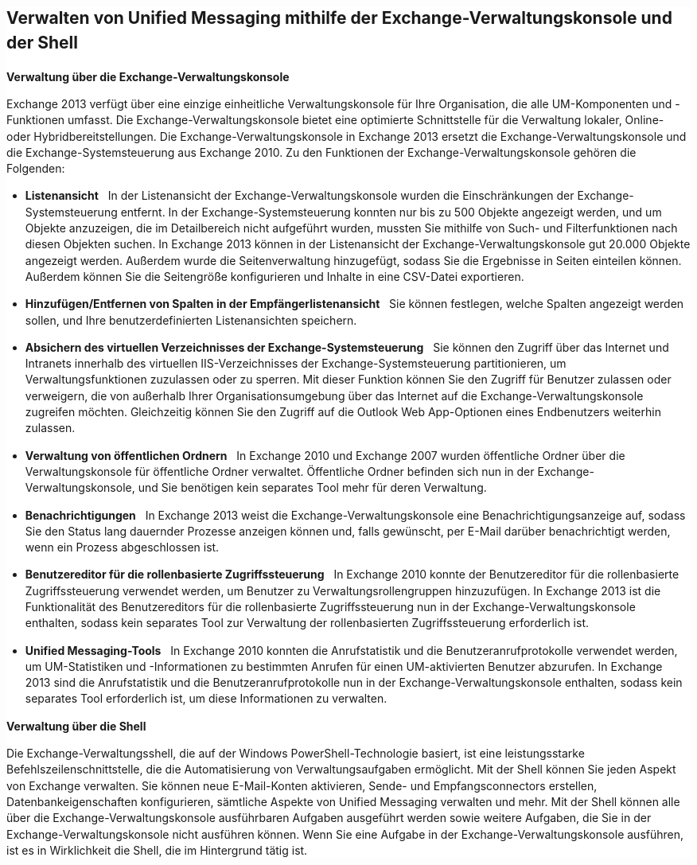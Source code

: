 ## Verwalten von Unified Messaging mithilfe der Exchange-Verwaltungskonsole und der Shell

**Verwaltung über die Exchange-Verwaltungskonsole**

Exchange 2013 verfügt über eine einzige einheitliche Verwaltungskonsole für Ihre Organisation, die alle UM-Komponenten und -Funktionen umfasst. Die Exchange-Verwaltungskonsole bietet eine optimierte Schnittstelle für die Verwaltung lokaler, Online- oder Hybridbereitstellungen. Die Exchange-Verwaltungskonsole in Exchange 2013 ersetzt die Exchange-Verwaltungskonsole und die Exchange-Systemsteuerung aus Exchange 2010. Zu den Funktionen der Exchange-Verwaltungskonsole gehören die Folgenden:

  - **Listenansicht**   In der Listenansicht der Exchange-Verwaltungskonsole wurden die Einschränkungen der Exchange-Systemsteuerung entfernt. In der Exchange-Systemsteuerung konnten nur bis zu 500 Objekte angezeigt werden, und um Objekte anzuzeigen, die im Detailbereich nicht aufgeführt wurden, mussten Sie mithilfe von Such- und Filterfunktionen nach diesen Objekten suchen. In Exchange 2013 können in der Listenansicht der Exchange-Verwaltungskonsole gut 20.000 Objekte angezeigt werden. Außerdem wurde die Seitenverwaltung hinzugefügt, sodass Sie die Ergebnisse in Seiten einteilen können. Außerdem können Sie die Seitengröße konfigurieren und Inhalte in eine CSV-Datei exportieren.

  - **Hinzufügen/Entfernen von Spalten in der Empfängerlistenansicht**   Sie können festlegen, welche Spalten angezeigt werden sollen, und Ihre benutzerdefinierten Listenansichten speichern.

  - **Absichern des virtuellen Verzeichnisses der Exchange-Systemsteuerung**   Sie können den Zugriff über das Internet und Intranets innerhalb des virtuellen IIS-Verzeichnisses der Exchange-Systemsteuerung partitionieren, um Verwaltungsfunktionen zuzulassen oder zu sperren. Mit dieser Funktion können Sie den Zugriff für Benutzer zulassen oder verweigern, die von außerhalb Ihrer Organisationsumgebung über das Internet auf die Exchange-Verwaltungskonsole zugreifen möchten. Gleichzeitig können Sie den Zugriff auf die Outlook Web App-Optionen eines Endbenutzers weiterhin zulassen.

  - **Verwaltung von öffentlichen Ordnern**   In Exchange 2010 und Exchange 2007 wurden öffentliche Ordner über die Verwaltungskonsole für öffentliche Ordner verwaltet. Öffentliche Ordner befinden sich nun in der Exchange-Verwaltungskonsole, und Sie benötigen kein separates Tool mehr für deren Verwaltung.

  - **Benachrichtigungen**   In Exchange 2013 weist die Exchange-Verwaltungskonsole eine Benachrichtigungsanzeige auf, sodass Sie den Status lang dauernder Prozesse anzeigen können und, falls gewünscht, per E-Mail darüber benachrichtigt werden, wenn ein Prozess abgeschlossen ist.

  - **Benutzereditor für die rollenbasierte Zugriffssteuerung**   In Exchange 2010 konnte der Benutzereditor für die rollenbasierte Zugriffssteuerung verwendet werden, um Benutzer zu Verwaltungsrollengruppen hinzuzufügen. In Exchange 2013 ist die Funktionalität des Benutzereditors für die rollenbasierte Zugriffssteuerung nun in der Exchange-Verwaltungskonsole enthalten, sodass kein separates Tool zur Verwaltung der rollenbasierten Zugriffssteuerung erforderlich ist.

  - **Unified Messaging-Tools**   In Exchange 2010 konnten die Anrufstatistik und die Benutzeranrufprotokolle verwendet werden, um UM-Statistiken und -Informationen zu bestimmten Anrufen für einen UM-aktivierten Benutzer abzurufen. In Exchange 2013 sind die Anrufstatistik und die Benutzeranrufprotokolle nun in der Exchange-Verwaltungskonsole enthalten, sodass kein separates Tool erforderlich ist, um diese Informationen zu verwalten.

**Verwaltung über die Shell**

Die Exchange-Verwaltungsshell, die auf der Windows PowerShell-Technologie basiert, ist eine leistungsstarke Befehlszeilenschnittstelle, die die Automatisierung von Verwaltungsaufgaben ermöglicht. Mit der Shell können Sie jeden Aspekt von Exchange verwalten. Sie können neue E-Mail-Konten aktivieren, Sende- und Empfangsconnectors erstellen, Datenbankeigenschaften konfigurieren, sämtliche Aspekte von Unified Messaging verwalten und mehr. Mit der Shell können alle über die Exchange-Verwaltungskonsole ausführbaren Aufgaben ausgeführt werden sowie weitere Aufgaben, die Sie in der Exchange-Verwaltungskonsole nicht ausführen können. Wenn Sie eine Aufgabe in der Exchange-Verwaltungskonsole ausführen, ist es in Wirklichkeit die Shell, die im Hintergrund tätig ist.
